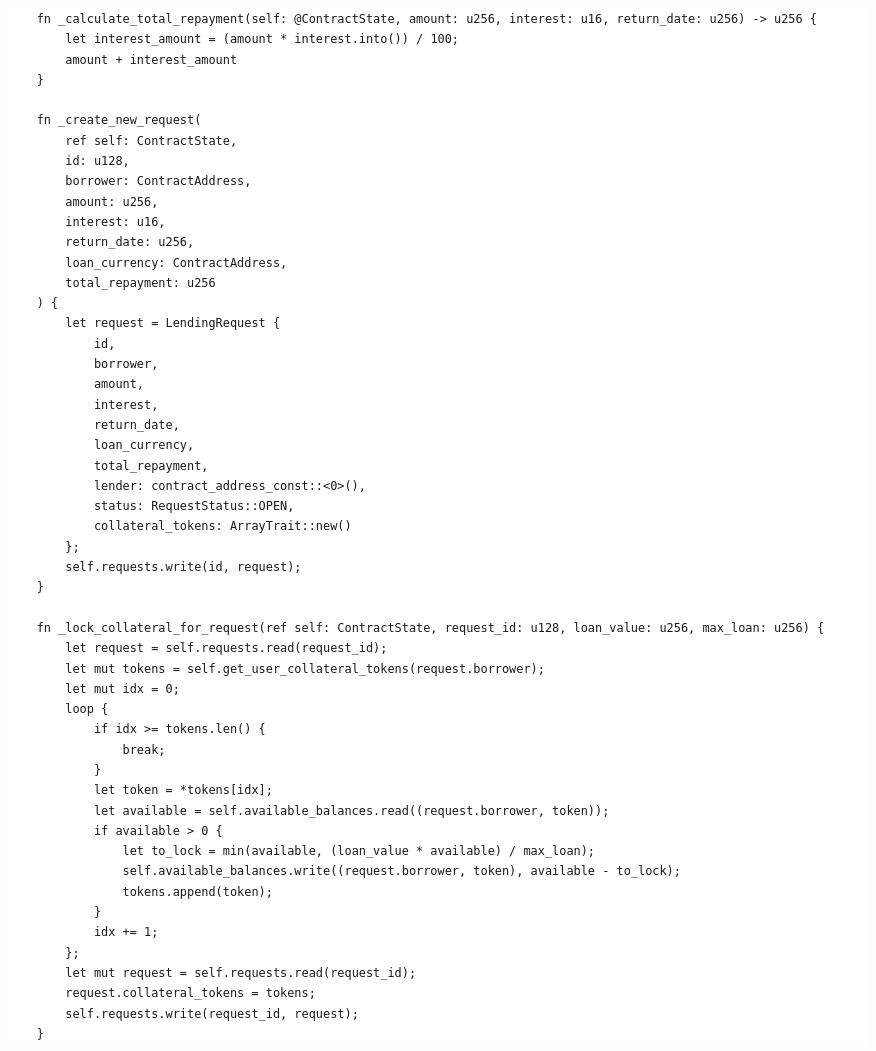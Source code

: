         fn _calculate_total_repayment(self: @ContractState, amount: u256, interest: u16, return_date: u256) -> u256 {
            let interest_amount = (amount * interest.into()) / 100;
            amount + interest_amount
        }

        fn _create_new_request(
            ref self: ContractState,
            id: u128,
            borrower: ContractAddress,
            amount: u256,
            interest: u16,
            return_date: u256,
            loan_currency: ContractAddress,
            total_repayment: u256
        ) {
            let request = LendingRequest {
                id,
                borrower,
                amount,
                interest,
                return_date,
                loan_currency,
                total_repayment,
                lender: contract_address_const::<0>(),
                status: RequestStatus::OPEN,
                collateral_tokens: ArrayTrait::new()
            };
            self.requests.write(id, request);
        }

        fn _lock_collateral_for_request(ref self: ContractState, request_id: u128, loan_value: u256, max_loan: u256) {
            let request = self.requests.read(request_id);
            let mut tokens = self.get_user_collateral_tokens(request.borrower);
            let mut idx = 0;
            loop {
                if idx >= tokens.len() {
                    break;
                }
                let token = *tokens[idx];
                let available = self.available_balances.read((request.borrower, token));
                if available > 0 {
                    let to_lock = min(available, (loan_value * available) / max_loan);
                    self.available_balances.write((request.borrower, token), available - to_lock);
                    tokens.append(token);
                }
                idx += 1;
            };
            let mut request = self.requests.read(request_id);
            request.collateral_tokens = tokens;
            self.requests.write(request_id, request);
        }
